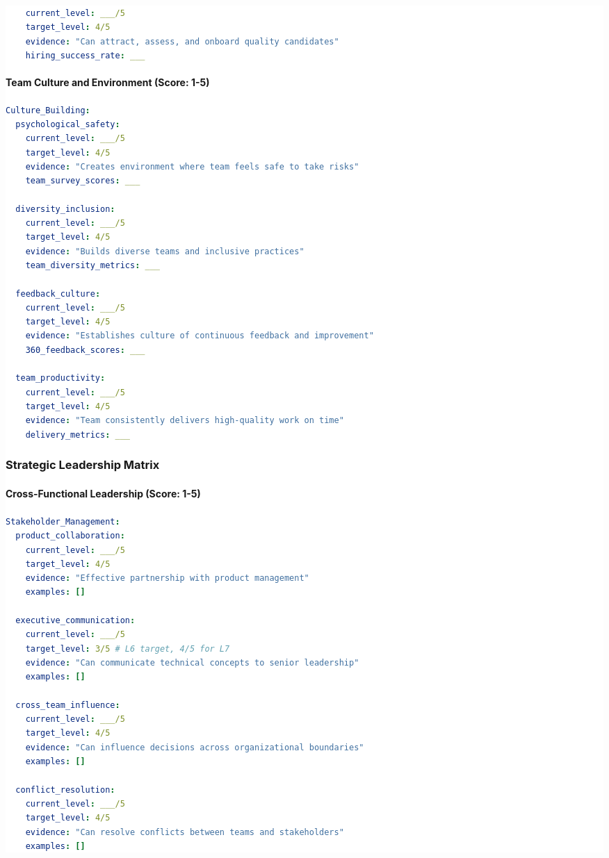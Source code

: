 ```yaml
    current_level: ___/5
    target_level: 4/5
    evidence: "Can attract, assess, and onboard quality candidates"
    hiring_success_rate: ___
```

#### Team Culture and Environment (Score: 1-5)
```yaml
Culture_Building:
  psychological_safety:
    current_level: ___/5
    target_level: 4/5
    evidence: "Creates environment where team feels safe to take risks"
    team_survey_scores: ___
    
  diversity_inclusion:
    current_level: ___/5
    target_level: 4/5
    evidence: "Builds diverse teams and inclusive practices"
    team_diversity_metrics: ___
    
  feedback_culture:
    current_level: ___/5
    target_level: 4/5
    evidence: "Establishes culture of continuous feedback and improvement"
    360_feedback_scores: ___
    
  team_productivity:
    current_level: ___/5
    target_level: 4/5
    evidence: "Team consistently delivers high-quality work on time"
    delivery_metrics: ___
```

### Strategic Leadership Matrix

#### Cross-Functional Leadership (Score: 1-5)
```yaml
Stakeholder_Management:
  product_collaboration:
    current_level: ___/5
    target_level: 4/5
    evidence: "Effective partnership with product management"
    examples: []
    
  executive_communication:
    current_level: ___/5
    target_level: 3/5 # L6 target, 4/5 for L7
    evidence: "Can communicate technical concepts to senior leadership"
    examples: []
    
  cross_team_influence:
    current_level: ___/5
    target_level: 4/5
    evidence: "Can influence decisions across organizational boundaries"
    examples: []
    
  conflict_resolution:
    current_level: ___/5
    target_level: 4/5
    evidence: "Can resolve conflicts between teams and stakeholders"
    examples: []
```
